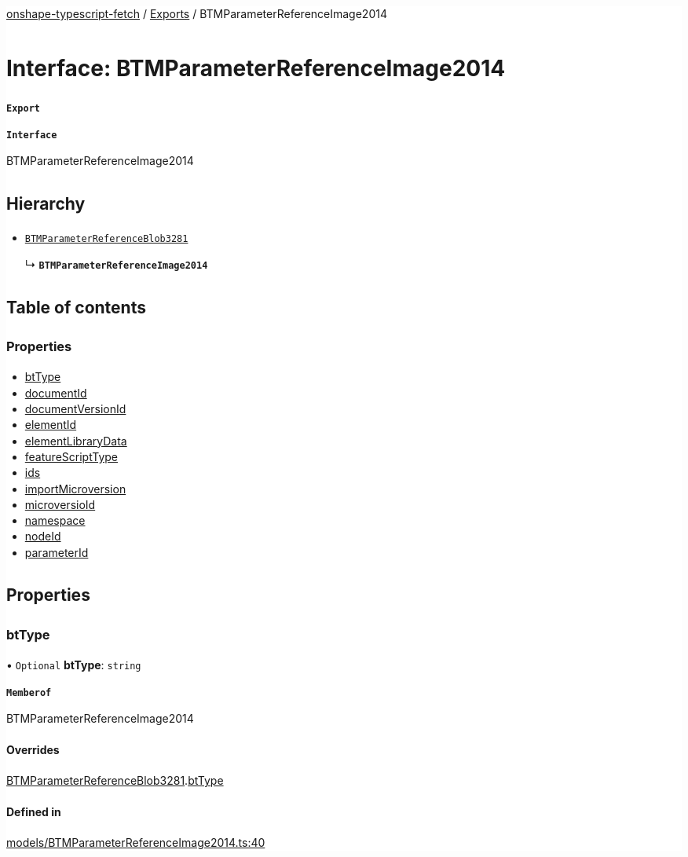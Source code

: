 [onshape-typescript-fetch](../README.md) / [Exports](../modules.md) / BTMParameterReferenceImage2014

# Interface: BTMParameterReferenceImage2014

**`Export`**

**`Interface`**

BTMParameterReferenceImage2014

## Hierarchy

- [`BTMParameterReferenceBlob3281`](BTMParameterReferenceBlob3281.md)

  ↳ **`BTMParameterReferenceImage2014`**

## Table of contents

### Properties

- [btType](BTMParameterReferenceImage2014.md#bttype)
- [documentId](BTMParameterReferenceImage2014.md#documentid)
- [documentVersionId](BTMParameterReferenceImage2014.md#documentversionid)
- [elementId](BTMParameterReferenceImage2014.md#elementid)
- [elementLibraryData](BTMParameterReferenceImage2014.md#elementlibrarydata)
- [featureScriptType](BTMParameterReferenceImage2014.md#featurescripttype)
- [ids](BTMParameterReferenceImage2014.md#ids)
- [importMicroversion](BTMParameterReferenceImage2014.md#importmicroversion)
- [microversioId](BTMParameterReferenceImage2014.md#microversioid)
- [namespace](BTMParameterReferenceImage2014.md#namespace)
- [nodeId](BTMParameterReferenceImage2014.md#nodeid)
- [parameterId](BTMParameterReferenceImage2014.md#parameterid)

## Properties

### btType

• `Optional` **btType**: `string`

**`Memberof`**

BTMParameterReferenceImage2014

#### Overrides

[BTMParameterReferenceBlob3281](BTMParameterReferenceBlob3281.md).[btType](BTMParameterReferenceBlob3281.md#bttype)

#### Defined in

[models/BTMParameterReferenceImage2014.ts:40](https://github.com/toebes/onshape-typescript-fetch/blob/3e11ae1/models/BTMParameterReferenceImage2014.ts#L40)

